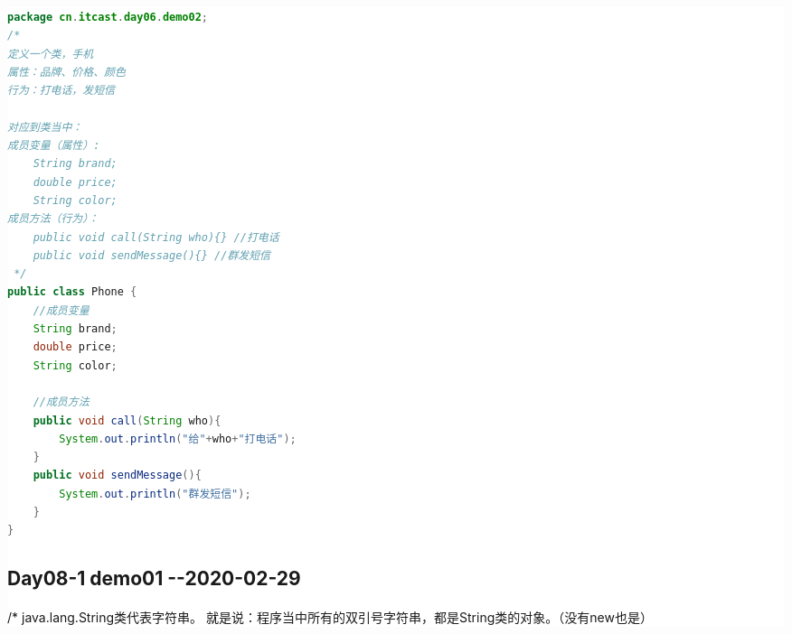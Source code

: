 

```java
package cn.itcast.day06.demo02;
/*
定义一个类，手机
属性：品牌、价格、颜色
行为：打电话，发短信

对应到类当中：
成员变量（属性）:
    String brand;
    double price;
    String color;
成员方法（行为）：
    public void call(String who){} //打电话
    public void sendMessage(){} //群发短信
 */
public class Phone {
    //成员变量
    String brand;
    double price;
    String color;

    //成员方法
    public void call(String who){
        System.out.println("给"+who+"打电话");
    }
    public void sendMessage(){
        System.out.println("群发短信");
    }
}
```

























## Day08-1  demo01   --2020-02-29

/*
java.lang.String类代表字符串。
就是说：程序当中所有的双引号字符串，都是String类的对象。（没有new也是）
